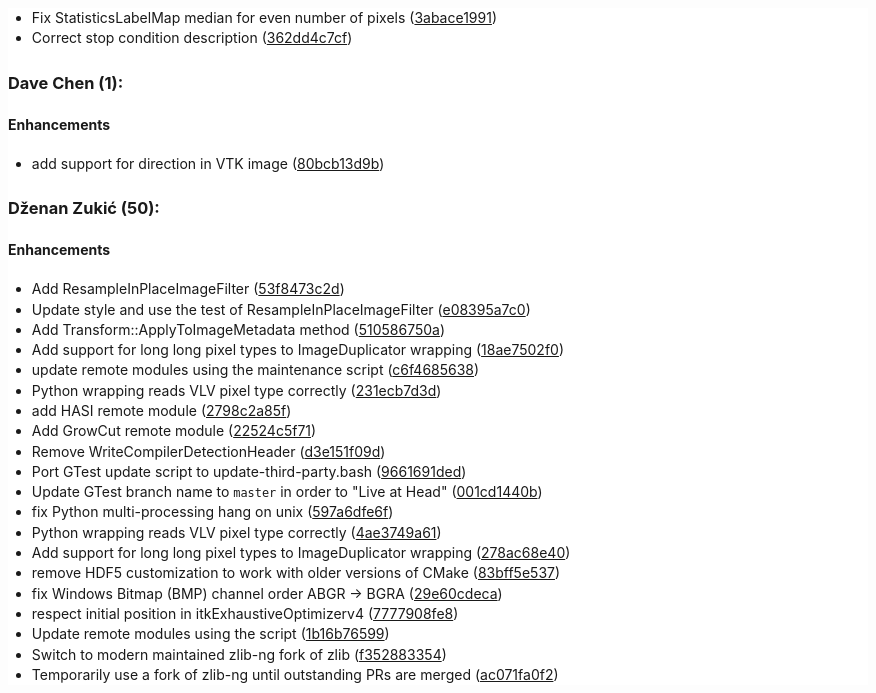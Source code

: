 - Fix StatisticsLabelMap median for even number of pixels ([3abace1991](https://github.com/InsightSoftwareConsortium/ITK/commit/3abace1991))
- Correct stop condition description ([362dd4c7cf](https://github.com/InsightSoftwareConsortium/ITK/commit/362dd4c7cf))


### Dave Chen (1):

#### Enhancements

- add support for direction in VTK image ([80bcb13d9b](https://github.com/InsightSoftwareConsortium/ITK/commit/80bcb13d9b))


### Dženan Zukić (50):

#### Enhancements

- Add ResampleInPlaceImageFilter ([53f8473c2d](https://github.com/InsightSoftwareConsortium/ITK/commit/53f8473c2d))
- Update style and use the test of ResampleInPlaceImageFilter ([e08395a7c0](https://github.com/InsightSoftwareConsortium/ITK/commit/e08395a7c0))
- Add Transform::ApplyToImageMetadata method ([510586750a](https://github.com/InsightSoftwareConsortium/ITK/commit/510586750a))
- Add support for long long pixel types to ImageDuplicator wrapping ([18ae7502f0](https://github.com/InsightSoftwareConsortium/ITK/commit/18ae7502f0))
- update remote modules using the maintenance script ([c6f4685638](https://github.com/InsightSoftwareConsortium/ITK/commit/c6f4685638))
- Python wrapping reads VLV pixel type correctly ([231ecb7d3d](https://github.com/InsightSoftwareConsortium/ITK/commit/231ecb7d3d))
- add HASI remote module ([2798c2a85f](https://github.com/InsightSoftwareConsortium/ITK/commit/2798c2a85f))
- Add GrowCut remote module ([22524c5f71](https://github.com/InsightSoftwareConsortium/ITK/commit/22524c5f71))
- Remove WriteCompilerDetectionHeader ([d3e151f09d](https://github.com/InsightSoftwareConsortium/ITK/commit/d3e151f09d))
- Port GTest update script to update-third-party.bash ([9661691ded](https://github.com/InsightSoftwareConsortium/ITK/commit/9661691ded))
- Update GTest branch name to `master` in order to "Live at Head" ([001cd1440b](https://github.com/InsightSoftwareConsortium/ITK/commit/001cd1440b))
- fix Python multi-processing hang on unix ([597a6dfe6f](https://github.com/InsightSoftwareConsortium/ITK/commit/2370517505))
- Python wrapping reads VLV pixel type correctly ([4ae3749a61](https://github.com/InsightSoftwareConsortium/ITK/commit/4ae3749a61))
- Add support for long long pixel types to ImageDuplicator wrapping ([278ac68e40](https://github.com/InsightSoftwareConsortium/ITK/commit/278ac68e40))
- remove HDF5 customization to work with older versions of CMake ([83bff5e537](https://github.com/InsightSoftwareConsortium/ITK/commit/83bff5e537))
- fix Windows Bitmap (BMP) channel order ABGR -> BGRA ([29e60cdeca](https://github.com/InsightSoftwareConsortium/ITK/commit/29e60cdeca))
- respect initial position in itkExhaustiveOptimizerv4 ([7777908fe8](https://github.com/InsightSoftwareConsortium/ITK/commit/7777908fe8))
- Update remote modules using the script ([1b16b76599](https://github.com/InsightSoftwareConsortium/ITK/commit/1b16b76599))
- Switch to modern maintained zlib-ng fork of zlib ([f352883354](https://github.com/InsightSoftwareConsortium/ITK/commit/f352883354))
- Temporarily use a fork of zlib-ng until outstanding PRs are merged ([ac071fa0f2](https://github.com/InsightSoftwareConsortium/ITK/commit/ac071fa0f2))
